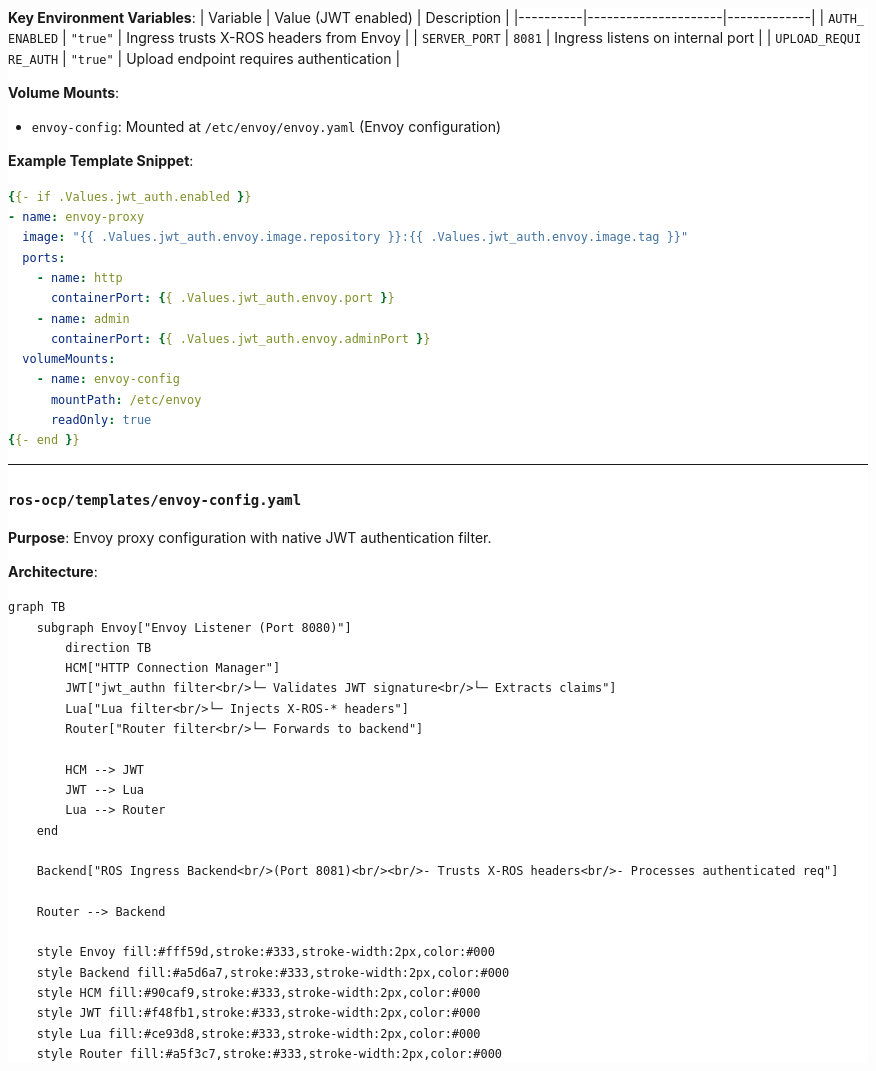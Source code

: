 **Key Environment Variables**:
| Variable | Value (JWT enabled) | Description |
|----------|---------------------|-------------|
| `AUTH_ENABLED` | `"true"` | Ingress trusts X-ROS headers from Envoy |
| `SERVER_PORT` | `8081` | Ingress listens on internal port |
| `UPLOAD_REQUIRE_AUTH` | `"true"` | Upload endpoint requires authentication |

**Volume Mounts**:
- `envoy-config`: Mounted at `/etc/envoy/envoy.yaml` (Envoy configuration)

**Example Template Snippet**:
```yaml
{{- if .Values.jwt_auth.enabled }}
- name: envoy-proxy
  image: "{{ .Values.jwt_auth.envoy.image.repository }}:{{ .Values.jwt_auth.envoy.image.tag }}"
  ports:
    - name: http
      containerPort: {{ .Values.jwt_auth.envoy.port }}
    - name: admin
      containerPort: {{ .Values.jwt_auth.envoy.adminPort }}
  volumeMounts:
    - name: envoy-config
      mountPath: /etc/envoy
      readOnly: true
{{- end }}
```

---

### `ros-ocp/templates/envoy-config.yaml`

**Purpose**: Envoy proxy configuration with native JWT authentication filter.

**Architecture**:
```mermaid
graph TB
    subgraph Envoy["Envoy Listener (Port 8080)"]
        direction TB
        HCM["HTTP Connection Manager"]
        JWT["jwt_authn filter<br/>└─ Validates JWT signature<br/>└─ Extracts claims"]
        Lua["Lua filter<br/>└─ Injects X-ROS-* headers"]
        Router["Router filter<br/>└─ Forwards to backend"]

        HCM --> JWT
        JWT --> Lua
        Lua --> Router
    end

    Backend["ROS Ingress Backend<br/>(Port 8081)<br/><br/>- Trusts X-ROS headers<br/>- Processes authenticated req"]

    Router --> Backend

    style Envoy fill:#fff59d,stroke:#333,stroke-width:2px,color:#000
    style Backend fill:#a5d6a7,stroke:#333,stroke-width:2px,color:#000
    style HCM fill:#90caf9,stroke:#333,stroke-width:2px,color:#000
    style JWT fill:#f48fb1,stroke:#333,stroke-width:2px,color:#000
    style Lua fill:#ce93d8,stroke:#333,stroke-width:2px,color:#000
    style Router fill:#a5f3c7,stroke:#333,stroke-width:2px,color:#000
```

